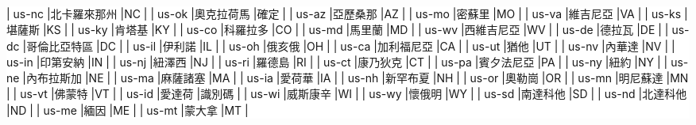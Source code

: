| us-nc |北卡羅來那州 |NC |
| us-ok |奧克拉荷馬 |確定 |
| us-az |亞歷桑那 |AZ |
| us-mo |密蘇里 |MO |
| us-va |維吉尼亞 |VA |
| us-ks |堪薩斯 |KS |
| us-ky |肯塔基 |KY |
| us-co |科羅拉多 |CO |
| us-md |馬里蘭 |MD |
| us-wv |西維吉尼亞 |WV |
| us-de |德拉瓦 |DE |
| us-dc |哥倫比亞特區 |DC |
| us-il |伊利諾 |IL |
| us-oh |俄亥俄 |OH |
| us-ca |加利福尼亞 |CA |
| us-ut |猶他 |UT |
| us-nv |內華達 |NV |
| us-in |印第安納 |IN |
| us-nj |紐澤西 |NJ |
| us-ri |羅德島 |RI |
| us-ct |康乃狄克 |CT |
| us-pa |賓夕法尼亞 |PA |
| us-ny |紐約 |NY |
| us-ne |內布拉斯加 |NE |
| us-ma |麻薩諸塞 |MA |
| us-ia |愛荷華 |IA |
| us-nh |新罕布夏 |NH |
| us-or |奧勒崗 |OR |
| us-mn |明尼蘇達 |MN |
| us-vt |佛蒙特 |VT |
| us-id |愛達荷 |識別碼 |
| us-wi |威斯康辛 |WI |
| us-wy |懷俄明 |WY |
| us-sd |南達科他 |SD |
| us-nd |北達科他 |ND |
| us-me |緬因 |ME |
| us-mt |蒙大拿 |MT |